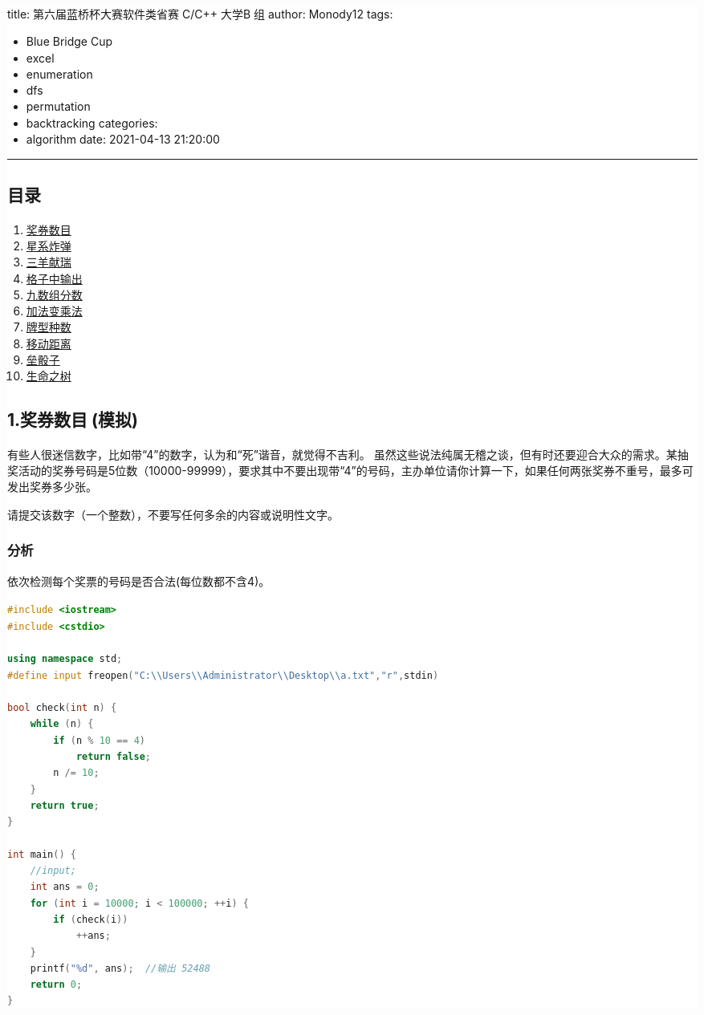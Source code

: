 title: 第六届蓝桥杯大赛软件类省赛 C/C++ 大学B 组
author: Monody12
tags:
  - Blue Bridge Cup
  - excel
  - enumeration
  - dfs
  - permutation
  - backtracking
categories:
  - algorithm
date: 2021-04-13 21:20:00
---
## <a name="目录">目录</a>
1. [奖券数目](#奖券数目)
2. [星系炸弹](#星系炸弹)
3. [三羊献瑞](#三羊献瑞)
4. [格子中输出](#格子中输出)
5. [九数组分数](#九数组分数)
6. [加法变乘法](#加法变乘法)
7. [牌型种数](#牌型种数)
8. [移动距离](#移动距离)
9. [垒骰子](#垒骰子)
10. [生命之树](#生命之树)

## <a name="奖券数目">1.奖券数目 (模拟)</a>

有些人很迷信数字，比如带“4”的数字，认为和“死”谐音，就觉得不吉利。
虽然这些说法纯属无稽之谈，但有时还要迎合大众的需求。某抽奖活动的奖券号码是5位数（10000-99999），要求其中不要出现带“4”的号码，主办单位请你计算一下，如果任何两张奖券不重号，最多可发出奖券多少张。

请提交该数字（一个整数），不要写任何多余的内容或说明性文字。


### 分析
依次检测每个奖票的号码是否合法(每位数都不含4)。

```c++
#include <iostream>
#include <cstdio>

using namespace std;
#define input freopen("C:\\Users\\Administrator\\Desktop\\a.txt","r",stdin)

bool check(int n) {
    while (n) {
        if (n % 10 == 4)
            return false;
        n /= 10;
    }
    return true;
}

int main() {
    //input;
    int ans = 0;
    for (int i = 10000; i < 100000; ++i) {
        if (check(i))
            ++ans;
    }
    printf("%d", ans);  //输出 52488
    return 0;
}
```